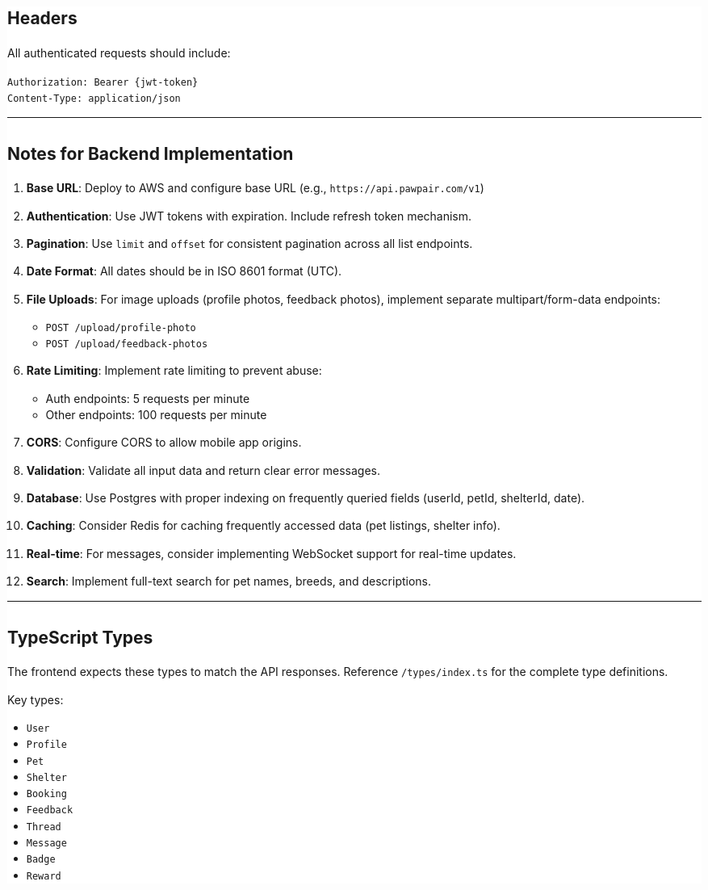
## Headers

All authenticated requests should include:
```
Authorization: Bearer {jwt-token}
Content-Type: application/json
```

---

## Notes for Backend Implementation

1. **Base URL**: Deploy to AWS and configure base URL (e.g., `https://api.pawpair.com/v1`)

2. **Authentication**: Use JWT tokens with expiration. Include refresh token mechanism.

3. **Pagination**: Use `limit` and `offset` for consistent pagination across all list endpoints.

4. **Date Format**: All dates should be in ISO 8601 format (UTC).

5. **File Uploads**: For image uploads (profile photos, feedback photos), implement separate multipart/form-data endpoints:
   - `POST /upload/profile-photo`
   - `POST /upload/feedback-photos`

6. **Rate Limiting**: Implement rate limiting to prevent abuse:
   - Auth endpoints: 5 requests per minute
   - Other endpoints: 100 requests per minute

7. **CORS**: Configure CORS to allow mobile app origins.

8. **Validation**: Validate all input data and return clear error messages.

9. **Database**: Use Postgres with proper indexing on frequently queried fields (userId, petId, shelterId, date).

10. **Caching**: Consider Redis for caching frequently accessed data (pet listings, shelter info).

11. **Real-time**: For messages, consider implementing WebSocket support for real-time updates.

12. **Search**: Implement full-text search for pet names, breeds, and descriptions.

---

## TypeScript Types

The frontend expects these types to match the API responses. Reference `/types/index.ts` for the complete type definitions.

Key types:
- `User`
- `Profile`
- `Pet`
- `Shelter`
- `Booking`
- `Feedback`
- `Thread`
- `Message`
- `Badge`
- `Reward`
